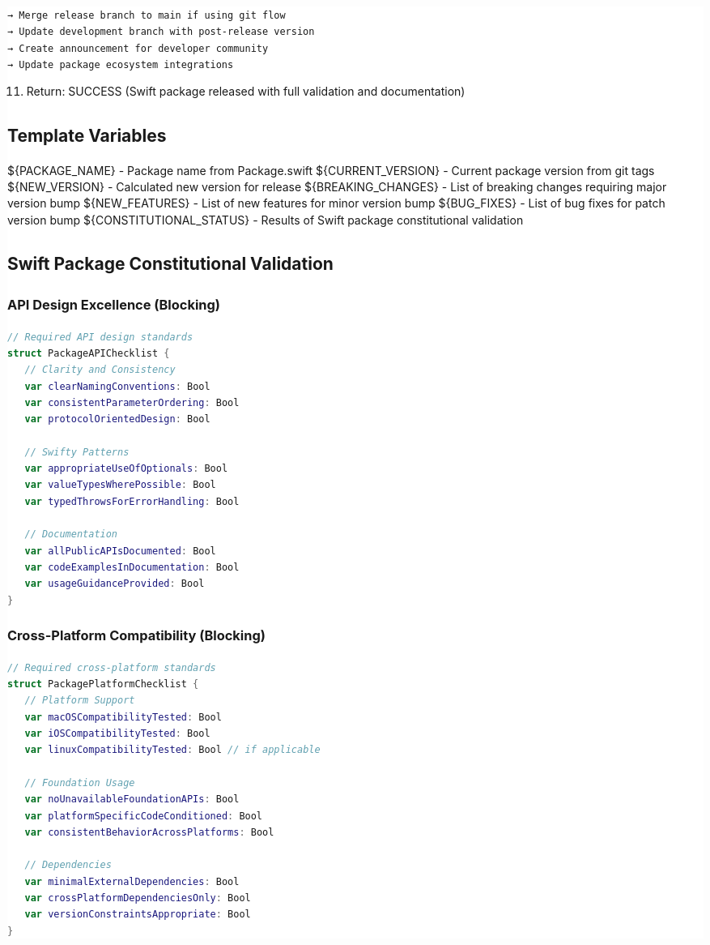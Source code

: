    → Merge release branch to main if using git flow
    → Update development branch with post-release version
    → Create announcement for developer community
    → Update package ecosystem integrations
11. Return: SUCCESS (Swift package released with full validation and documentation)

## Template Variables
${PACKAGE_NAME} - Package name from Package.swift
${CURRENT_VERSION} - Current package version from git tags
${NEW_VERSION} - Calculated new version for release
${BREAKING_CHANGES} - List of breaking changes requiring major version bump
${NEW_FEATURES} - List of new features for minor version bump
${BUG_FIXES} - List of bug fixes for patch version bump
${CONSTITUTIONAL_STATUS} - Results of Swift package constitutional validation

## Swift Package Constitutional Validation

### API Design Excellence (Blocking)
```swift
// Required API design standards
struct PackageAPIChecklist {
   // Clarity and Consistency
   var clearNamingConventions: Bool
   var consistentParameterOrdering: Bool
   var protocolOrientedDesign: Bool
   
   // Swifty Patterns
   var appropriateUseOfOptionals: Bool
   var valueTypesWherePossible: Bool
   var typedThrowsForErrorHandling: Bool
   
   // Documentation
   var allPublicAPIsDocumented: Bool
   var codeExamplesInDocumentation: Bool
   var usageGuidanceProvided: Bool
}
```

### Cross-Platform Compatibility (Blocking)
```swift
// Required cross-platform standards
struct PackagePlatformChecklist {
   // Platform Support
   var macOSCompatibilityTested: Bool
   var iOSCompatibilityTested: Bool
   var linuxCompatibilityTested: Bool // if applicable
   
   // Foundation Usage
   var noUnavailableFoundationAPIs: Bool
   var platformSpecificCodeConditioned: Bool
   var consistentBehaviorAcrossPlatforms: Bool
   
   // Dependencies
   var minimalExternalDependencies: Bool
   var crossPlatformDependenciesOnly: Bool
   var versionConstraintsAppropriate: Bool
}
```
